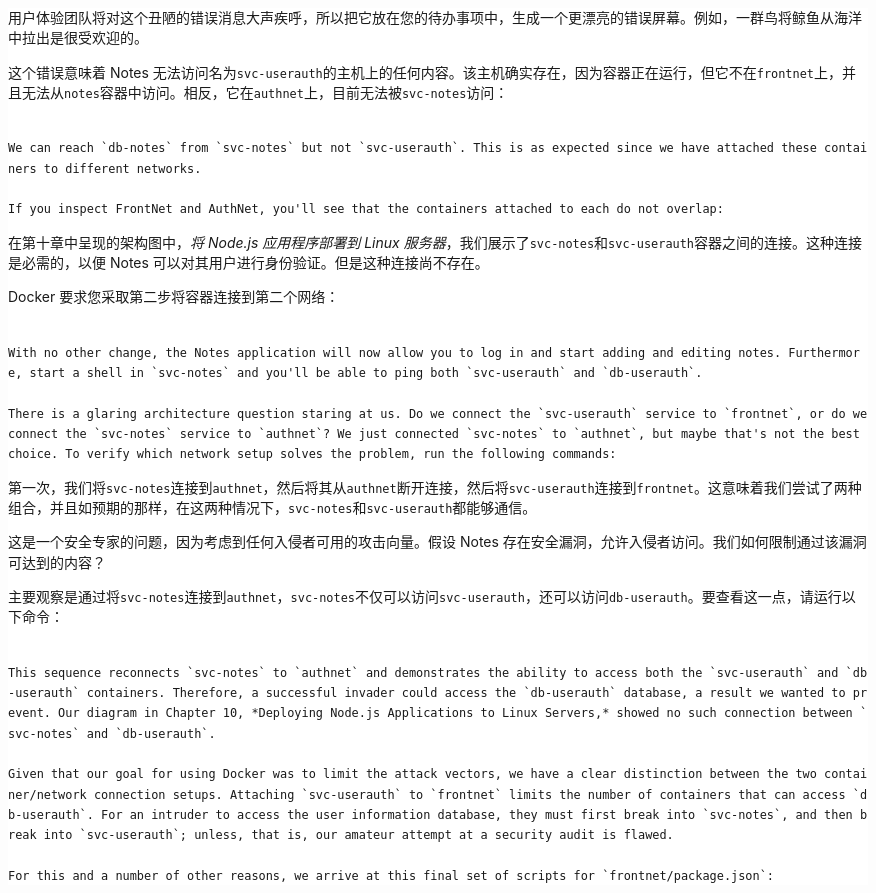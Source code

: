 用户体验团队将对这个丑陋的错误消息大声疾呼，所以把它放在您的待办事项中，生成一个更漂亮的错误屏幕。例如，一群鸟将鲸鱼从海洋中拉出是很受欢迎的。

这个错误意味着 Notes 无法访问名为`svc-userauth`的主机上的任何内容。该主机确实存在，因为容器正在运行，但它不在`frontnet`上，并且无法从`notes`容器中访问。相反，它在`authnet`上，目前无法被`svc-notes`访问：

```

We can reach `db-notes` from `svc-notes` but not `svc-userauth`. This is as expected since we have attached these containers to different networks.

If you inspect FrontNet and AuthNet, you'll see that the containers attached to each do not overlap:

```

在第十章中呈现的架构图中，*将 Node.js 应用程序部署到 Linux 服务器*，我们展示了`svc-notes`和`svc-userauth`容器之间的连接。这种连接是必需的，以便 Notes 可以对其用户进行身份验证。但是这种连接尚不存在。

Docker 要求您采取第二步将容器连接到第二个网络：

```

With no other change, the Notes application will now allow you to log in and start adding and editing notes. Furthermore, start a shell in `svc-notes` and you'll be able to ping both `svc-userauth` and `db-userauth`.

There is a glaring architecture question staring at us. Do we connect the `svc-userauth` service to `frontnet`, or do we connect the `svc-notes` service to `authnet`? We just connected `svc-notes` to `authnet`, but maybe that's not the best choice. To verify which network setup solves the problem, run the following commands:

```

第一次，我们将`svc-notes`连接到`authnet`，然后将其从`authnet`断开连接，然后将`svc-userauth`连接到`frontnet`。这意味着我们尝试了两种组合，并且如预期的那样，在这两种情况下，`svc-notes`和`svc-userauth`都能够通信。

这是一个安全专家的问题，因为考虑到任何入侵者可用的攻击向量。假设 Notes 存在安全漏洞，允许入侵者访问。我们如何限制通过该漏洞可达到的内容？

主要观察是通过将`svc-notes`连接到`authnet`，`svc-notes`不仅可以访问`svc-userauth`，还可以访问`db-userauth`。要查看这一点，请运行以下命令：

```

This sequence reconnects `svc-notes` to `authnet` and demonstrates the ability to access both the `svc-userauth` and `db-userauth` containers. Therefore, a successful invader could access the `db-userauth` database, a result we wanted to prevent. Our diagram in Chapter 10, *Deploying Node.js Applications to Linux Servers,* showed no such connection between `svc-notes` and `db-userauth`.

Given that our goal for using Docker was to limit the attack vectors, we have a clear distinction between the two container/network connection setups. Attaching `svc-userauth` to `frontnet` limits the number of containers that can access `db-userauth`. For an intruder to access the user information database, they must first break into `svc-notes`, and then break into `svc-userauth`; unless, that is, our amateur attempt at a security audit is flawed.

For this and a number of other reasons, we arrive at this final set of scripts for `frontnet/package.json`:

```
